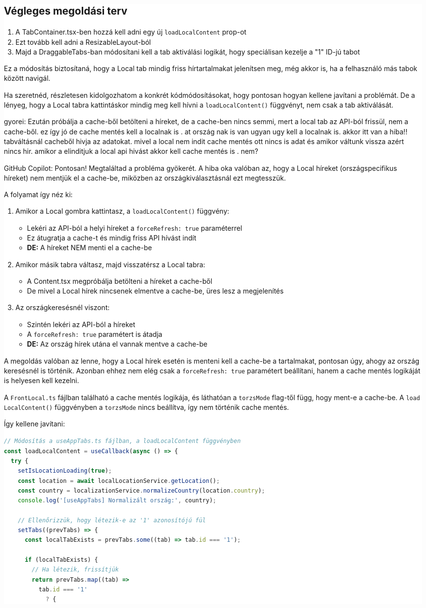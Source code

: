 ## Végleges megoldási terv

1. A TabContainer.tsx-ben hozzá kell adni egy új `loadLocalContent` prop-ot
2. Ezt tovább kell adni a ResizableLayout-ból
3. Majd a DraggableTabs-ban módosítani kell a tab aktiválási logikát, hogy speciálisan kezelje a "1" ID-jú tabot

Ez a módosítás biztosítaná, hogy a Local tab mindig friss hírtartalmakat jelenítsen meg, még akkor is, ha a felhasználó más tabok között navigál.

Ha szeretnéd, részletesen kidolgozhatom a konkrét kódmódosításokat, hogy pontosan hogyan kellene javítani a problémát. De a lényeg, hogy a Local tabra kattintáskor mindig meg kell hívni a `loadLocalContent()` függvényt, nem csak a tab aktiválását.

gyorei: Ezután próbálja a cache-ből betölteni a híreket, de a cache-ben nincs semmi, mert a local tab az API-ból frissül, nem a cache-ből. ez így jó de cache mentés kell a localnak is . at ország nak is van ugyan ugy kell a localnak is. akkor itt van a hiba!! tabváltásnál cacheből hivja az adatokat. mivel a local nem indit cache mentés ott nincs is adat és amikor váltunk vissza azért nincs hir. amikor a elinditjuk a local api hivást akkor kell cache mentés is . nem? 

GitHub Copilot: Pontosan! Megtaláltad a probléma gyökerét. A hiba oka valóban az, hogy a Local híreket (országspecifikus híreket) nem mentjük el a cache-be, miközben az országkiválasztásnál ezt megtesszük.

A folyamat így néz ki:

1. Amikor a Local gombra kattintasz, a `loadLocalContent()` függvény:
   - Lekéri az API-ból a helyi híreket a `forceRefresh: true` paraméterrel
   - Ez átugratja a cache-t és mindig friss API hívást indít
   - **DE:** A híreket NEM menti el a cache-be
   
2. Amikor másik tabra váltasz, majd visszatérsz a Local tabra:
   - A Content.tsx megpróbálja betölteni a híreket a cache-ből
   - De mivel a Local hírek nincsenek elmentve a cache-be, üres lesz a megjelenítés

3. Az országkeresésnél viszont:
   - Szintén lekéri az API-ból a híreket
   - A `forceRefresh: true` paramétert is átadja
   - **DE:** Az ország hírek utána el vannak mentve a cache-be

A megoldás valóban az lenne, hogy a Local hírek esetén is menteni kell a cache-be a tartalmakat, pontosan úgy, ahogy az ország keresésnél is történik. Azonban ehhez nem elég csak a `forceRefresh: true` paramétert beállítani, hanem a cache mentés logikáját is helyesen kell kezelni.

A `FrontLocal.ts` fájlban található a cache mentés logikája, és láthatóan a `torzsMode` flag-től függ, hogy ment-e a cache-be. A `loadLocalContent()` függvényben a `torzsMode` nincs beállítva, így nem történik cache mentés.

Így kellene javítani:

```typescript
// Módosítás a useAppTabs.ts fájlban, a loadLocalContent függvényben
const loadLocalContent = useCallback(async () => {
  try {
    setIsLocationLoading(true);
    const location = await localLocationService.getLocation();
    const country = localizationService.normalizeCountry(location.country);
    console.log('[useAppTabs] Normalizált ország:', country);

    // Ellenőrizzük, hogy létezik-e az '1' azonosítójú fül
    setTabs((prevTabs) => {
      const localTabExists = prevTabs.some((tab) => tab.id === '1');

      if (localTabExists) {
        // Ha létezik, frissítjük
        return prevTabs.map((tab) =>
          tab.id === '1'
            ? {
```